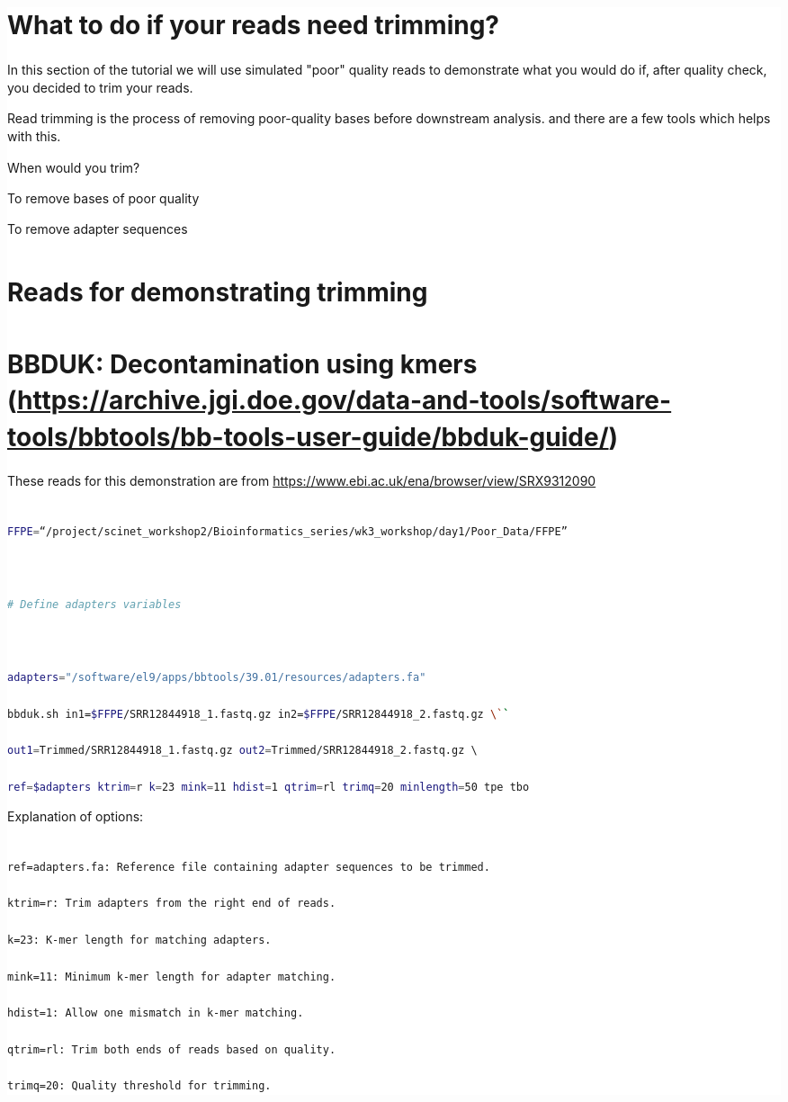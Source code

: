 
# What to do if your reads need trimming? 

In this section of the tutorial we will use simulated "poor" quality reads to demonstrate what you would do if, after quality check, you decided to trim your reads.  

 

Read trimming is the process of removing poor-quality bases before downstream analysis. and there are a few tools which helps with this.  

 

When would you trim?  

To remove bases of poor quality  

To remove adapter sequences 

# Reads for demonstrating trimming 

 

# BBDUK: Decontamination using kmers (https://archive.jgi.doe.gov/data-and-tools/software-tools/bbtools/bb-tools-user-guide/bbduk-guide/) 

 

These reads for this demonstration are from https://www.ebi.ac.uk/ena/browser/view/SRX9312090 

```bash 

FFPE=“/project/scinet_workshop2/Bioinformatics_series/wk3_workshop/day1/Poor_Data/FFPE” 

 

# Define adapters variables 

 

adapters="/software/el9/apps/bbtools/39.01/resources/adapters.fa" 

bbduk.sh in1=$FFPE/SRR12844918_1.fastq.gz in2=$FFPE/SRR12844918_2.fastq.gz \`` 

out1=Trimmed/SRR12844918_1.fastq.gz out2=Trimmed/SRR12844918_2.fastq.gz \ 

ref=$adapters ktrim=r k=23 mink=11 hdist=1 qtrim=rl trimq=20 minlength=50 tpe tbo 

``` 

Explanation of options: 

``` 

ref=adapters.fa: Reference file containing adapter sequences to be trimmed. 

ktrim=r: Trim adapters from the right end of reads. 

k=23: K-mer length for matching adapters. 

mink=11: Minimum k-mer length for adapter matching. 

hdist=1: Allow one mismatch in k-mer matching. 

qtrim=rl: Trim both ends of reads based on quality. 

trimq=20: Quality threshold for trimming. 
```